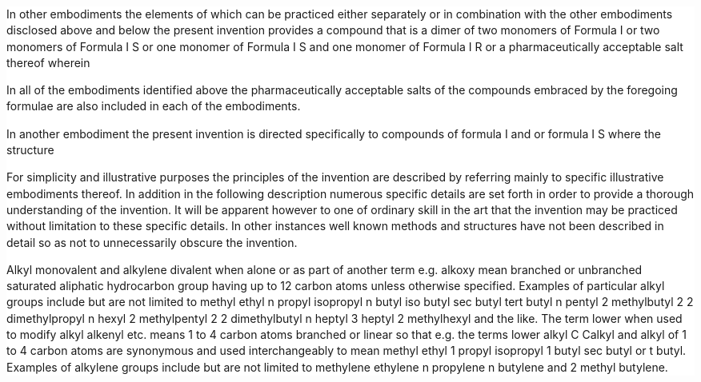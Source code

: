 In other embodiments the elements of which can be practiced either separately or in combination with the other embodiments disclosed above and below the present invention provides a compound that is a dimer of two monomers of Formula I or two monomers of Formula I S or one monomer of Formula I S and one monomer of Formula I R or a pharmaceutically acceptable salt thereof wherein 

In all of the embodiments identified above the pharmaceutically acceptable salts of the compounds embraced by the foregoing formulae are also included in each of the embodiments.

In another embodiment the present invention is directed specifically to compounds of formula I and or formula I S where the structure

For simplicity and illustrative purposes the principles of the invention are described by referring mainly to specific illustrative embodiments thereof. In addition in the following description numerous specific details are set forth in order to provide a thorough understanding of the invention. It will be apparent however to one of ordinary skill in the art that the invention may be practiced without limitation to these specific details. In other instances well known methods and structures have not been described in detail so as not to unnecessarily obscure the invention.

 Alkyl monovalent and alkylene divalent when alone or as part of another term e.g. alkoxy mean branched or unbranched saturated aliphatic hydrocarbon group having up to 12 carbon atoms unless otherwise specified. Examples of particular alkyl groups include but are not limited to methyl ethyl n propyl isopropyl n butyl iso butyl sec butyl tert butyl n pentyl 2 methylbutyl 2 2 dimethylpropyl n hexyl 2 methylpentyl 2 2 dimethylbutyl n heptyl 3 heptyl 2 methylhexyl and the like. The term lower when used to modify alkyl alkenyl etc. means 1 to 4 carbon atoms branched or linear so that e.g. the terms lower alkyl C Calkyl and alkyl of 1 to 4 carbon atoms are synonymous and used interchangeably to mean methyl ethyl 1 propyl isopropyl 1 butyl sec butyl or t butyl. Examples of alkylene groups include but are not limited to methylene ethylene n propylene n butylene and 2 methyl butylene.
